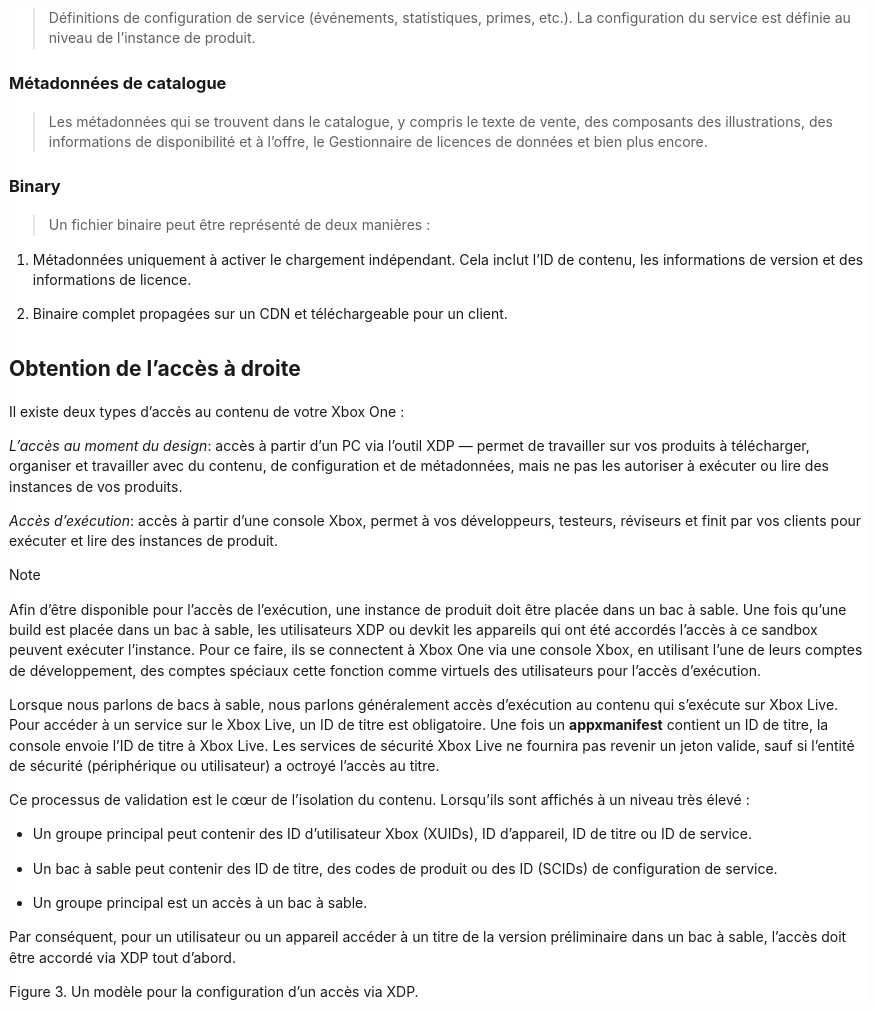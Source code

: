 > Définitions de configuration de service (événements, statistiques, primes, etc.). La configuration du service est définie au niveau de l’instance de produit.

### <a name="catalog-metadata"></a>Métadonnées de catalogue

> Les métadonnées qui se trouvent dans le catalogue, y compris le texte de vente, des composants des illustrations, des informations de disponibilité et à l’offre, le Gestionnaire de licences de données et bien plus encore.

### <a name="binary"></a>Binary

> Un fichier binaire peut être représenté de deux manières :

1.  Métadonnées uniquement à activer le chargement indépendant. Cela inclut l’ID de contenu, les informations de version et des informations de licence.

2.  Binaire complet propagées sur un CDN et téléchargeable pour un client.

<a name="getting-the-access-right"></a>Obtention de l’accès à droite
------------------------
Il existe deux types d’accès au contenu de votre Xbox One :

*L’accès au moment du design*: accès à partir d’un PC via l’outil XDP — permet de travailler sur vos produits à télécharger, organiser et travailler avec du contenu, de configuration et de métadonnées, mais ne pas les autoriser à exécuter ou lire des instances de vos produits.

*Accès d’exécution*: accès à partir d’une console Xbox, permet à vos développeurs, testeurs, réviseurs et finit par vos clients pour exécuter et lire des instances de produit.

> [!NOTE]
> Afin d’être disponible pour l’accès de l’exécution, une instance de produit doit être placée dans un bac à sable. Une fois qu’une build est placée dans un bac à sable, les utilisateurs XDP ou devkit les appareils qui ont été accordés l’accès à ce sandbox peuvent exécuter l’instance. Pour ce faire, ils se connectent à Xbox One via une console Xbox, en utilisant l’une de leurs comptes de développement, des comptes spéciaux cette fonction comme virtuels des utilisateurs pour l’accès d’exécution.

Lorsque nous parlons de bacs à sable, nous parlons généralement accès d’exécution au contenu qui s’exécute sur Xbox Live. Pour accéder à un service sur le Xbox Live, un ID de titre est obligatoire. Une fois un **appxmanifest** contient un ID de titre, la console envoie l’ID de titre à Xbox Live. Les services de sécurité Xbox Live ne fournira pas revenir un jeton valide, sauf si l’entité de sécurité (périphérique ou utilisateur) a octroyé l’accès au titre.

Ce processus de validation est le cœur de l’isolation du contenu. Lorsqu’ils sont affichés à un niveau très élevé :

-   Un groupe principal peut contenir des ID d’utilisateur Xbox (XUIDs), ID d’appareil, ID de titre ou ID de service.

-   Un bac à sable peut contenir des ID de titre, des codes de produit ou des ID (SCIDs) de configuration de service.

-   Un groupe principal est un accès à un bac à sable.

Par conséquent, pour un utilisateur ou un appareil accéder à un titre de la version préliminaire dans un bac à sable, l’accès doit être accordé via XDP tout d’abord.

Figure 3. Un modèle pour la configuration d’un accès via XDP.
